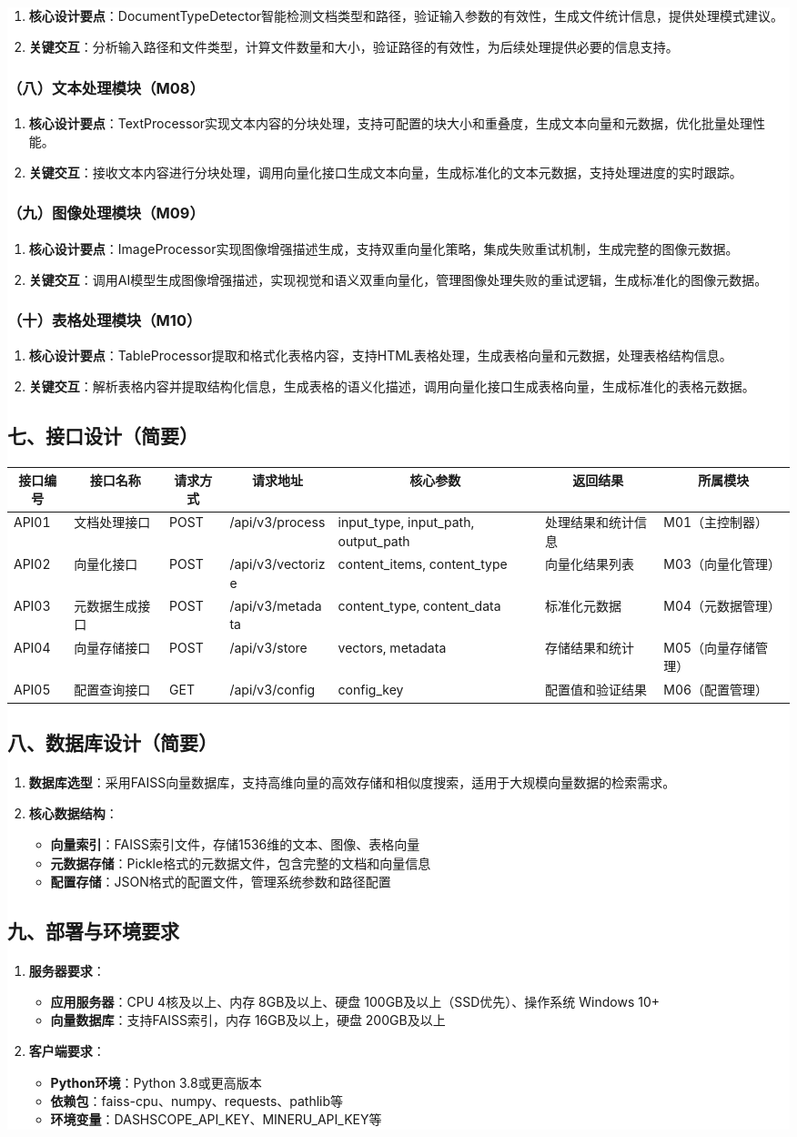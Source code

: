 1. **核心设计要点**：DocumentTypeDetector智能检测文档类型和路径，验证输入参数的有效性，生成文件统计信息，提供处理模式建议。

2. **关键交互**：分析输入路径和文件类型，计算文件数量和大小，验证路径的有效性，为后续处理提供必要的信息支持。

### （八）文本处理模块（M08）

1. **核心设计要点**：TextProcessor实现文本内容的分块处理，支持可配置的块大小和重叠度，生成文本向量和元数据，优化批量处理性能。

2. **关键交互**：接收文本内容进行分块处理，调用向量化接口生成文本向量，生成标准化的文本元数据，支持处理进度的实时跟踪。

### （九）图像处理模块（M09）

1. **核心设计要点**：ImageProcessor实现图像增强描述生成，支持双重向量化策略，集成失败重试机制，生成完整的图像元数据。

2. **关键交互**：调用AI模型生成图像增强描述，实现视觉和语义双重向量化，管理图像处理失败的重试逻辑，生成标准化的图像元数据。

### （十）表格处理模块（M10）

1. **核心设计要点**：TableProcessor提取和格式化表格内容，支持HTML表格处理，生成表格向量和元数据，处理表格结构信息。

2. **关键交互**：解析表格内容并提取结构化信息，生成表格的语义化描述，调用向量化接口生成表格向量，生成标准化的表格元数据。

## 七、接口设计（简要）

| 接口编号 | 接口名称 | 请求方式 | 请求地址 | 核心参数 | 返回结果 | 所属模块 |
| -------- | -------- | -------- | -------- | -------- | -------- | -------- |
| API01 | 文档处理接口 | POST | /api/v3/process | input_type, input_path, output_path | 处理结果和统计信息 | M01（主控制器） |
| API02 | 向量化接口 | POST | /api/v3/vectorize | content_items, content_type | 向量化结果列表 | M03（向量化管理） |
| API03 | 元数据生成接口 | POST | /api/v3/metadata | content_type, content_data | 标准化元数据 | M04（元数据管理） |
| API04 | 向量存储接口 | POST | /api/v3/store | vectors, metadata | 存储结果和统计 | M05（向量存储管理） |
| API05 | 配置查询接口 | GET | /api/v3/config | config_key | 配置值和验证结果 | M06（配置管理） |

## 八、数据库设计（简要）

1. **数据库选型**：采用FAISS向量数据库，支持高维向量的高效存储和相似度搜索，适用于大规模向量数据的检索需求。

2. **核心数据结构**：
   - **向量索引**：FAISS索引文件，存储1536维的文本、图像、表格向量
   - **元数据存储**：Pickle格式的元数据文件，包含完整的文档和向量信息
   - **配置存储**：JSON格式的配置文件，管理系统参数和路径配置

## 九、部署与环境要求

1. **服务器要求**：
   - **应用服务器**：CPU 4核及以上、内存 8GB及以上、硬盘 100GB及以上（SSD优先）、操作系统 Windows 10+
   - **向量数据库**：支持FAISS索引，内存 16GB及以上，硬盘 200GB及以上

2. **客户端要求**：
   - **Python环境**：Python 3.8或更高版本
   - **依赖包**：faiss-cpu、numpy、requests、pathlib等
   - **环境变量**：DASHSCOPE_API_KEY、MINERU_API_KEY等
